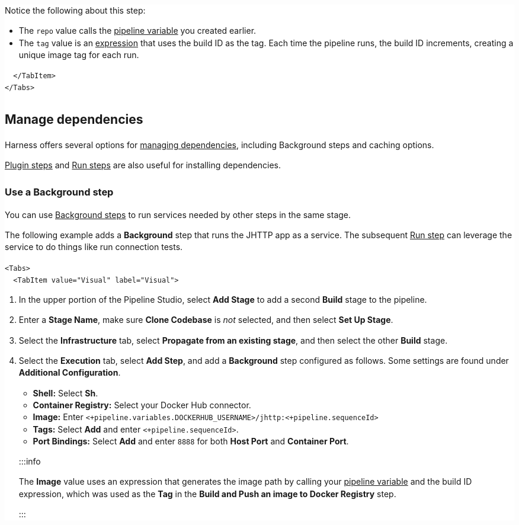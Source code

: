 Notice the following about this step:

* The `repo` value calls the [pipeline variable](#use-variables) you created earlier.
* The `tag` value is an [expression](/docs/platform/references/runtime-inputs/#expressions) that uses the build ID as the tag. Each time the pipeline runs, the build ID increments, creating a unique image tag for each run.

```mdx-code-block
  </TabItem>
</Tabs>
```

## Manage dependencies

Harness offers several options for [managing dependencies](/docs/continuous-integration/use-ci/manage-dependencies/dependency-mgmt-strategies), including Background steps and caching options.

[Plugin steps](/docs/continuous-integration/use-ci/use-drone-plugins/explore-ci-plugins) and [Run steps](/docs/category/run-scripts) are also useful for installing dependencies.

### Use a Background step

You can use [Background steps](/docs/continuous-integration/use-ci/manage-dependencies/background-step-settings) to run services needed by other steps in the same stage.

The following example adds a **Background** step that runs the JHTTP app as a service. The subsequent [Run step](/docs/continuous-integration/use-ci/run-ci-scripts/run-step-settings) can leverage the service to do things like run connection tests.

```mdx-code-block
<Tabs>
  <TabItem value="Visual" label="Visual">
```

1. In the upper portion of the Pipeline Studio, select **Add Stage** to add a second **Build** stage to the pipeline.
2. Enter a **Stage Name**, make sure **Clone Codebase** is *not* selected, and then select **Set Up Stage**.
3. Select the **Infrastructure** tab, select **Propagate from an existing stage**, and then select the other **Build** stage.
4. Select the **Execution** tab, select **Add Step**, and add a **Background** step configured as follows. Some settings are found under **Additional Configuration**.

   * **Shell:** Select **Sh**.
   * **Container Registry:** Select your Docker Hub connector.
   * **Image:** Enter `<+pipeline.variables.DOCKERHUB_USERNAME>/jhttp:<+pipeline.sequenceId>`
   * **Tags:** Select **Add** and enter `<+pipeline.sequenceId>`.
   * **Port Bindings:** Select **Add** and enter `8888` for both **Host Port** and **Container Port**.

   :::info

   The **Image** value uses an expression that generates the image path by calling your [pipeline variable](#use-variables) and the build ID expression, which was used as the **Tag** in the **Build and Push an image to Docker Registry** step.

   :::
